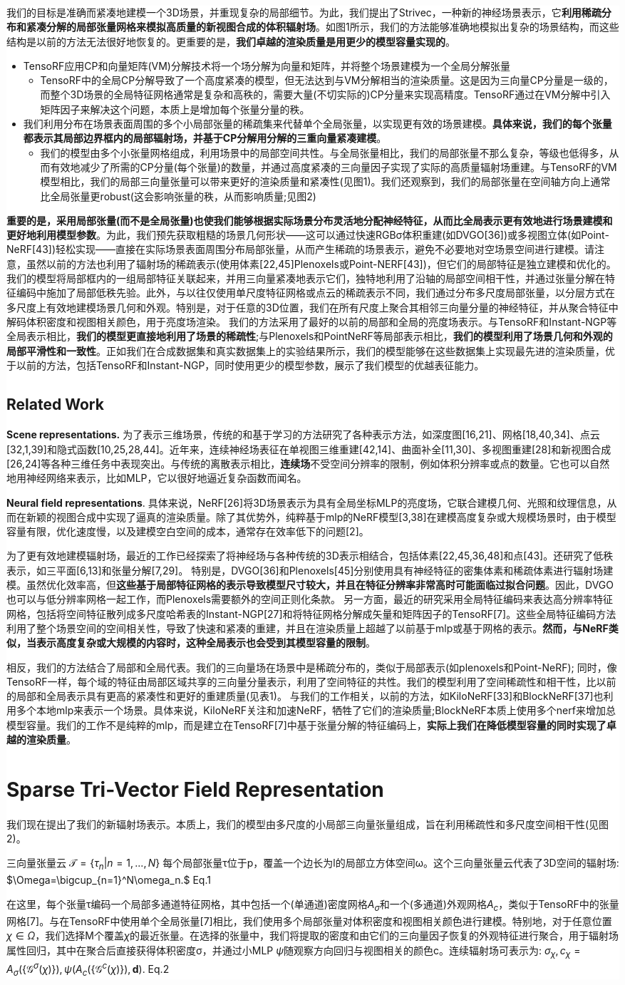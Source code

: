 我们的目标是准确而紧凑地建模一个3D场景，并重现复杂的局部细节。为此，我们提出了Strivec，一种新的神经场景表示，它**利用稀疏分布和紧凑分解的局部张量网格来模拟高质量的新视图合成的体积辐射场**。如图1所示，我们的方法能够准确地模拟出复杂的场景结构，而这些结构是以前的方法无法很好地恢复的。更重要的是，**我们卓越的渲染质量是用更少的模型容量实现的**。

- TensoRF应用CP和向量矩阵(VM)分解技术将一个场分解为向量和矩阵，并将整个场景建模为一个全局分解张量
    - TensoRF中的全局CP分解导致了一个高度紧凑的模型，但无法达到与VM分解相当的渲染质量。这是因为三向量CP分量是一级的，而整个3D场景的全局特征网格通常是复杂和高秩的，需要大量(不切实际的)CP分量来实现高精度。TensoRF通过在VM分解中引入矩阵因子来解决这个问题，本质上是增加每个张量分量的秩。
- 我们利用分布在场景表面周围的多个小局部张量的稀疏集来代替单个全局张量，以实现更有效的场景建模。**具体来说，我们的每个张量都表示其局部边界框内的局部辐射场，并基于CP分解用分解的三重向量紧凑建模**。
    - 我们的模型由多个小张量网格组成，利用场景中的局部空间共性。与全局张量相比，我们的局部张量不那么复杂，等级也低得多，从而有效地减少了所需的CP分量(每个张量)的数量，并通过高度紧凑的三向量因子实现了实际的高质量辐射场重建。与TensoRF的VM模型相比，我们的局部三向量张量可以带来更好的渲染质量和紧凑性(见图1)。我们还观察到，我们的局部张量在空间轴方向上通常比全局张量更robust(这会影响张量的秩，从而影响质量;见图2)

**重要的是，采用局部张量(而不是全局张量)也使我们能够根据实际场景分布灵活地分配神经特征，从而比全局表示更有效地进行场景建模和更好地利用模型参数**。为此，我们预先获取粗糙的场景几何形状——这可以通过快速RGBσ体积重建(如DVGO[36])或多视图立体(如Point-NeRF[43])轻松实现——直接在实际场景表面周围分布局部张量，从而产生稀疏的场景表示，避免不必要地对空场景空间进行建模。请注意，虽然以前的方法也利用了辐射场的稀疏表示(使用体素[22,45]Plenoxels或Point-NERF[43])，但它们的局部特征是独立建模和优化的。
我们的模型将局部框内的一组局部特征关联起来，并用三向量紧凑地表示它们，独特地利用了沿轴的局部空间相干性，并通过张量分解在特征编码中施加了局部低秩先验。此外，与以往仅使用单尺度特征网格或点云的稀疏表示不同，我们通过分布多尺度局部张量，以分层方式在多尺度上有效地建模场景几何和外观。特别是，对于任意的3D位置，我们在所有尺度上聚合其相邻三向量分量的神经特征，并从聚合特征中解码体积密度和视图相关颜色，用于亮度场渲染。
我们的方法采用了最好的以前的局部和全局的亮度场表示。与TensoRF和Instant-NGP等全局表示相比，**我们的模型更直接地利用了场景的稀疏性**;与Plenoxels和PointNeRF等局部表示相比，**我们的模型利用了场景几何和外观的局部平滑性和一致性**。正如我们在合成数据集和真实数据集上的实验结果所示，我们的模型能够在这些数据集上实现最先进的渲染质量，优于以前的方法，包括TensoRF和Instant-NGP，同时使用更少的模型参数，展示了我们模型的优越表征能力。

## Related Work

**Scene representations.**
为了表示三维场景，传统的和基于学习的方法研究了各种表示方法，如深度图[16,21]、网格[18,40,34]、点云[32,1,39]和隐式函数[10,25,28,44]。近年来，连续神经场表征在单视图三维重建[42,14]、曲面补全[11,30]、多视图重建[28]和新视图合成[26,24]等各种三维任务中表现突出。与传统的离散表示相比，**连续场**不受空间分辨率的限制，例如体积分辨率或点的数量。它也可以自然地用神经网络来表示，比如MLP，它以很好地逼近复杂函数而闻名。

**Neural field representations**.
具体来说，NeRF[26]将3D场景表示为具有全局坐标MLP的亮度场，它联合建模几何、光照和纹理信息，从而在新颖的视图合成中实现了逼真的渲染质量。除了其优势外，纯粹基于mlp的NeRF模型[3,38]在建模高度复杂或大规模场景时，由于模型容量有限，优化速度慢，以及建模空白空间的成本，通常存在效率低下的问题[2]。

为了更有效地建模辐射场，最近的工作已经探索了将神经场与各种传统的3D表示相结合，包括体素[22,45,36,48]和点[43]。还研究了低秩表示，如三平面[6,13]和张量分解[7,29]。
特别是，DVGO[36]和Plenoxels[45]分别使用具有神经特征的密集体素和稀疏体素进行辐射场建模。虽然优化效率高，但**这些基于局部特征网格的表示导致模型尺寸较大，并且在特征分辨率非常高时可能面临过拟合问题**。因此，DVGO也可以与低分辨率网格一起工作，而Plenoxels需要额外的空间正则化条款。
另一方面，最近的研究采用全局特征编码来表达高分辨率特征网格，包括将空间特征散列成多尺度哈希表的Instant-NGP[27]和将特征网格分解成矢量和矩阵因子的TensoRF[7]。这些全局特征编码方法利用了整个场景空间的空间相关性，导致了快速和紧凑的重建，并且在渲染质量上超越了以前基于mlp或基于网格的表示。**然而，与NeRF类似，当表示高度复杂或大规模的内容时，这种全局表示也会受到其模型容量的限制**。

相反，我们的方法结合了局部和全局代表。我们的三向量场在场景中是稀疏分布的，类似于局部表示(如plenoxels和Point-NeRF); 同时，像TensoRF一样，每个域的特征由局部区域共享的三向量分量表示，利用了空间特征的共性。我们的模型利用了空间稀疏性和相干性，比以前的局部和全局表示具有更高的紧凑性和更好的重建质量(见表1)。
与我们的工作相关，以前的方法，如KiloNeRF[33]和BlockNeRF[37]也利用多个本地mlp来表示一个场景。具体来说，KiloNeRF关注和加速NeRF，牺牲了它们的渲染质量;BlockNeRF本质上使用多个nerf来增加总模型容量。我们的工作不是纯粹的mlp，而是建立在TensoRF[7]中基于张量分解的特征编码上，**实际上我们在降低模型容量的同时实现了卓越的渲染质量**。

# Sparse Tri-Vector Field Representation

我们现在提出了我们的新辐射场表示。本质上，我们的模型由多尺度的小局部三向量张量组成，旨在利用稀疏性和多尺度空间相干性(见图2)。

三向量张量云 $\mathcal{T}=\{\tau_n|n=1,...,N\}$ 
每个局部张量τ位于p，覆盖一个边长为l的局部立方体空间ω。这个三向量张量云代表了3D空间的辐射场: $\Omega=\bigcup_{n=1}^N\omega_n.$ Eq.1

在这里，每个张量τ编码一个局部多通道特征网格，其中包括一个(单通道)密度网格$A_{\sigma}$和一个(多通道)外观网格$A_{c}$，类似于TensoRF中的张量网格[7]。与在TensoRF中使用单个全局张量[7]相比，我们使用多个局部张量对体积密度和视图相关颜色进行建模。特别地，对于任意位置$\chi\in\Omega$，我们选择M个覆盖$χ$的最近张量。在选择的张量中，我们将提取的密度和由它们的三向量因子恢复的外观特征进行聚合，用于辐射场属性回归，其中在聚合后直接获得体积密度σ，并通过小MLP $ψ$随观察方向回归与视图相关的颜色c。连续辐射场可表示为: 
$\sigma_{\chi},c_{\chi}=A_{\sigma}(\{\mathcal G^{\sigma}(\chi)\}),\psi(A_{c}(\{\mathcal G^{c}(\chi)\}),\mathbf{d}).$ Eq.2
